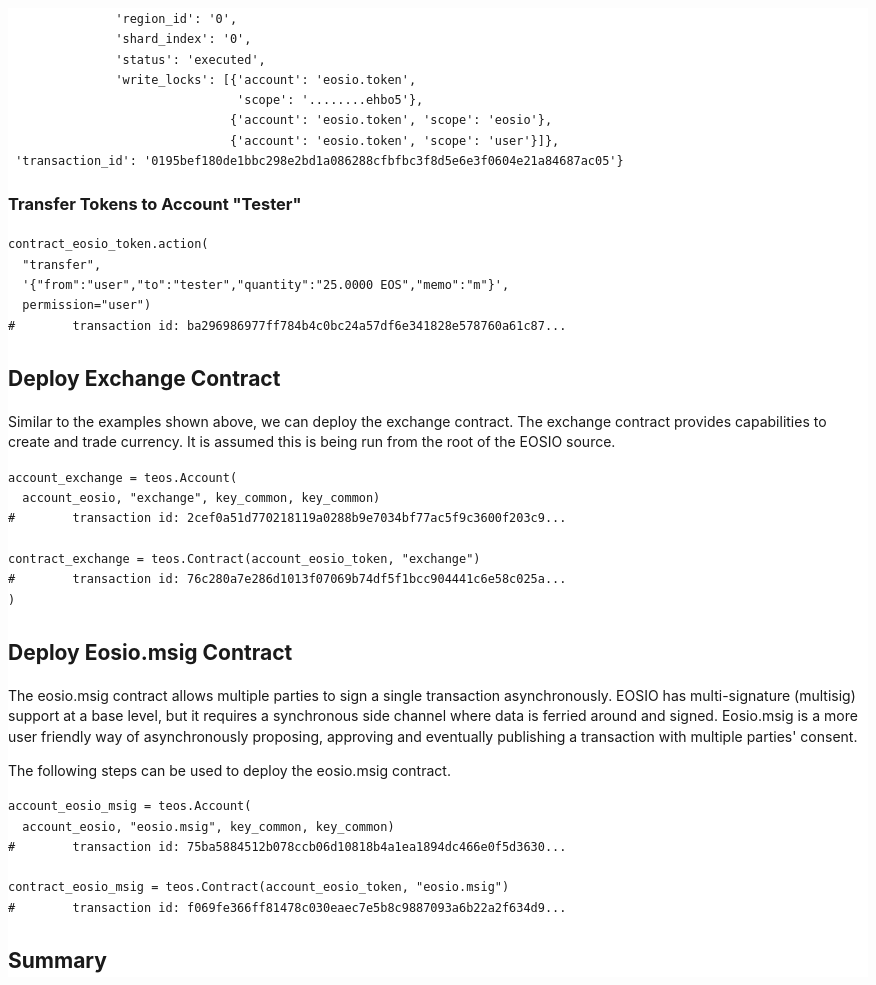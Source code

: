 ```
               'region_id': '0',
               'shard_index': '0',
               'status': 'executed',
               'write_locks': [{'account': 'eosio.token',
                                'scope': '........ehbo5'},
                               {'account': 'eosio.token', 'scope': 'eosio'},
                               {'account': 'eosio.token', 'scope': 'user'}]},
 'transaction_id': '0195bef180de1bbc298e2bd1a086288cfbfbc3f8d5e6e3f0604e21a84687ac05'}
```

### Transfer Tokens to Account "Tester"

```
contract_eosio_token.action(
  "transfer", 
  '{"from":"user","to":"tester","quantity":"25.0000 EOS","memo":"m"}',
  permission="user")
#        transaction id: ba296986977ff784b4c0bc24a57df6e341828e578760a61c87...
```

## Deploy Exchange Contract

Similar to the examples shown above, we can deploy the exchange contract. The exchange contract provides capabilities to create and trade currency. It is assumed this is being run from the root of the EOSIO source.
```
account_exchange = teos.Account(
  account_eosio, "exchange", key_common, key_common)
#        transaction id: 2cef0a51d770218119a0288b9e7034bf77ac5f9c3600f203c9...

contract_exchange = teos.Contract(account_eosio_token, "exchange")
#        transaction id: 76c280a7e286d1013f07069b74df5f1bcc904441c6e58c025a...
)
```
## Deploy Eosio.msig Contract

The eosio.msig contract allows multiple parties to sign a single transaction asynchronously. EOSIO has multi-signature (multisig) support at a base level, but it requires a synchronous side channel where data is ferried around and signed. Eosio.msig is a more user friendly way of asynchronously proposing, approving and eventually publishing a transaction with multiple parties' consent.

The following steps can be used to deploy the eosio.msig contract.
```
account_eosio_msig = teos.Account(
  account_eosio, "eosio.msig", key_common, key_common)
#        transaction id: 75ba5884512b078ccb06d10818b4a1ea1894dc466e0f5d3630...

contract_eosio_msig = teos.Contract(account_eosio_token, "eosio.msig")
#        transaction id: f069fe366ff81478c030eaec7e5b8c9887093a6b22a2f634d9...
```

## Summary
